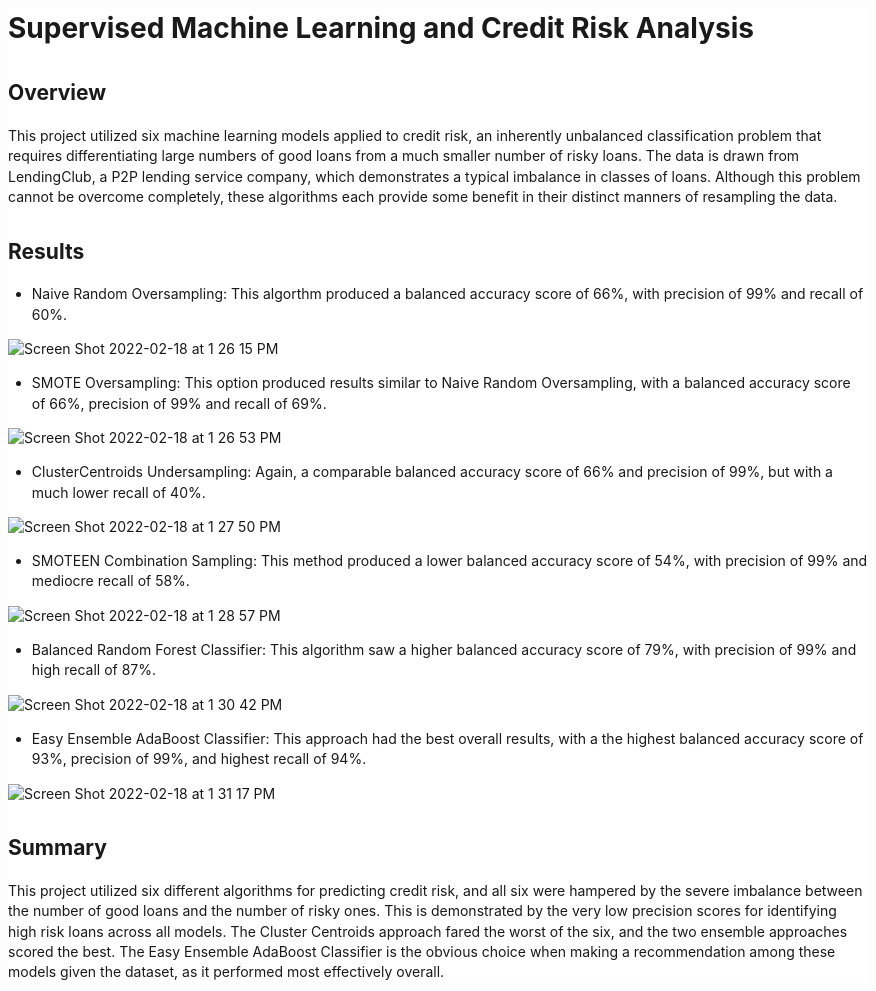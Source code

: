 # Supervised Machine Learning and Credit Risk Analysis

## Overview
This project utilized six machine learning models applied to credit risk, an inherently unbalanced classification problem that requires differentiating large numbers of good loans from a much smaller number of risky loans. The data is drawn from LendingClub, a P2P lending service company, which demonstrates a typical imbalance in classes of loans. Although this problem cannot be overcome completely, these algorithms each provide some benefit in their distinct manners of resampling the data.

## Results

* Naive Random Oversampling: This algorthm produced a balanced accuracy score of 66%, with precision of 99% and recall of 60%.

<img width="708" alt="Screen Shot 2022-02-18 at 1 26 15 PM" src="https://user-images.githubusercontent.com/91562577/154741143-819e0db2-fc78-4018-b854-bac6d250c81a.png">

* SMOTE Oversampling: This option produced results similar to Naive Random Oversampling, with a balanced accuracy score of 66%, precision of 99% and recall of 69%.

<img width="709" alt="Screen Shot 2022-02-18 at 1 26 53 PM" src="https://user-images.githubusercontent.com/91562577/154741215-6038bc73-cc84-4ffa-a944-c4400b0f89a5.png">

* ClusterCentroids Undersampling: Again, a comparable balanced accuracy score of 66% and precision of 99%, but with a much lower recall of 40%.

<img width="706" alt="Screen Shot 2022-02-18 at 1 27 50 PM" src="https://user-images.githubusercontent.com/91562577/154741355-41b55829-1c03-480d-8dd8-57c84ff5a5ee.png">

* SMOTEEN Combination Sampling: This method produced a lower balanced accuracy score of 54%, with precision of 99% and mediocre recall of 58%.

<img width="709" alt="Screen Shot 2022-02-18 at 1 28 57 PM" src="https://user-images.githubusercontent.com/91562577/154741500-390d9fb5-b7c6-4244-8835-e70f78405783.png">

* Balanced Random Forest Classifier: This algorithm saw a higher balanced accuracy score of 79%, with precision of 99% and high recall of 87%.

<img width="704" alt="Screen Shot 2022-02-18 at 1 30 42 PM" src="https://user-images.githubusercontent.com/91562577/154741745-02dfbf5d-558f-41cf-a377-91383ac27828.png">

* Easy Ensemble AdaBoost Classifier: This approach had the best overall results, with a the highest balanced accuracy score of 93%, precision of 99%, and highest recall of 94%.

<img width="716" alt="Screen Shot 2022-02-18 at 1 31 17 PM" src="https://user-images.githubusercontent.com/91562577/154741837-c3b263c8-84da-4d95-860c-98b2fe134f3c.png">


## Summary
This project utilized six different algorithms for predicting credit risk, and all six were hampered by the severe imbalance between the number of good loans and the number of risky ones. This is demonstrated by the very low precision scores for identifying high risk loans across all models. The Cluster Centroids approach fared the worst of the six, and the two ensemble approaches scored the best. The Easy Ensemble AdaBoost Classifier is the obvious choice when making a recommendation among these models given the dataset, as it performed most effectively overall.
